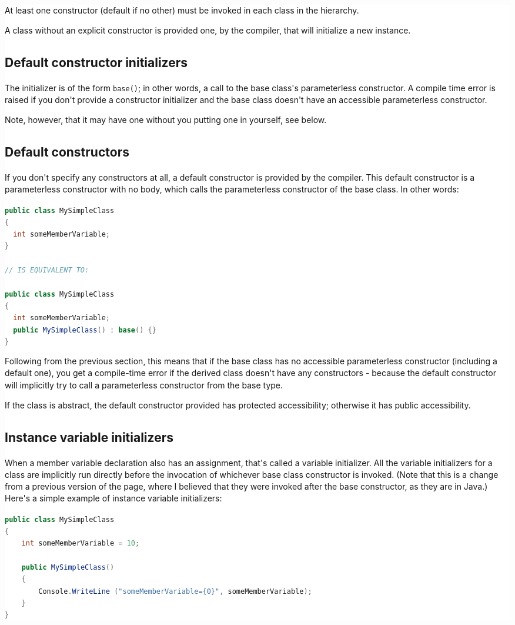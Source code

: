 ```cs
```

At least one constructor (default if no other) must be invoked in each class in the hierarchy.

A class without an explicit constructor is provided one, by the compiler, that will initialize a new instance.

## Default constructor initializers
The initializer is of the form `base()`; in other words, a call to the base class's parameterless constructor. A compile time error is raised if you don't provide a constructor initializer and the base class doesn't have an accessible parameterless constructor.

Note, however, that it may have one without you putting one in yourself, see below.

## Default constructors
If you don't specify any constructors at all, a default constructor is provided by the compiler. This default constructor is a parameterless constructor with no body, which calls the parameterless constructor of the base class. In other words:

```cs
public class MySimpleClass
{
  int someMemberVariable;
}

// IS EQUIVALENT TO:

public class MySimpleClass
{
  int someMemberVariable;
  public MySimpleClass() : base() {}
}
```

Following from the previous section, this means that if the base class has no accessible parameterless constructor (including a default one), you get a compile-time error if the derived class doesn't have any constructors - because the default constructor will implicitly try to call a parameterless constructor from the base type.

If the class is abstract, the default constructor provided has protected accessibility; otherwise it has public accessibility.


## Instance variable initializers
When a member variable declaration also has an assignment, that's called a variable initializer. All the variable initializers for a class are implicitly run directly before the invocation of whichever base class constructor is invoked. (Note that this is a change from a previous version of the page, where I believed that they were invoked after the base constructor, as they are in Java.) Here's a simple example of instance variable initializers:

```cs
public class MySimpleClass
{
    int someMemberVariable = 10;
                
    public MySimpleClass()
    {
        Console.WriteLine ("someMemberVariable={0}", someMemberVariable);
    }
}
```
